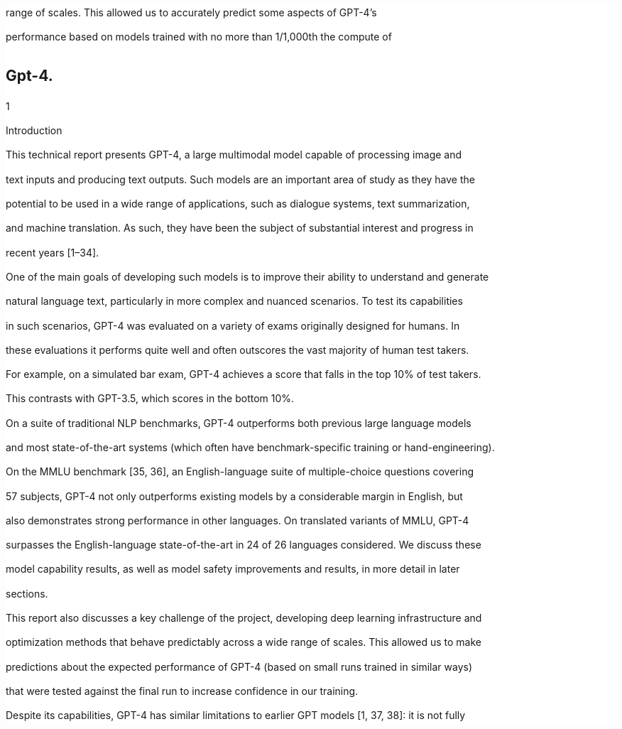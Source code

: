 range of scales. This allowed us to accurately predict some aspects of GPT-4’s

performance based on models trained with no more than 1/1,000th the compute of

## Gpt-4.

1

Introduction

This technical report presents GPT-4, a large multimodal model capable of processing image and

text inputs and producing text outputs. Such models are an important area of study as they have the

potential to be used in a wide range of applications, such as dialogue systems, text summarization,

and machine translation. As such, they have been the subject of substantial interest and progress in

recent years [1–34].

One of the main goals of developing such models is to improve their ability to understand and generate

natural language text, particularly in more complex and nuanced scenarios. To test its capabilities

in such scenarios, GPT-4 was evaluated on a variety of exams originally designed for humans. In

these evaluations it performs quite well and often outscores the vast majority of human test takers.

For example, on a simulated bar exam, GPT-4 achieves a score that falls in the top 10% of test takers.

This contrasts with GPT-3.5, which scores in the bottom 10%.

On a suite of traditional NLP benchmarks, GPT-4 outperforms both previous large language models

and most state-of-the-art systems (which often have benchmark-specific training or hand-engineering).

On the MMLU benchmark [35, 36], an English-language suite of multiple-choice questions covering

57 subjects, GPT-4 not only outperforms existing models by a considerable margin in English, but

also demonstrates strong performance in other languages. On translated variants of MMLU, GPT-4

surpasses the English-language state-of-the-art in 24 of 26 languages considered. We discuss these

model capability results, as well as model safety improvements and results, in more detail in later

sections.

This report also discusses a key challenge of the project, developing deep learning infrastructure and

optimization methods that behave predictably across a wide range of scales. This allowed us to make

predictions about the expected performance of GPT-4 (based on small runs trained in similar ways)

that were tested against the final run to increase confidence in our training.

Despite its capabilities, GPT-4 has similar limitations to earlier GPT models [1, 37, 38]: it is not fully

